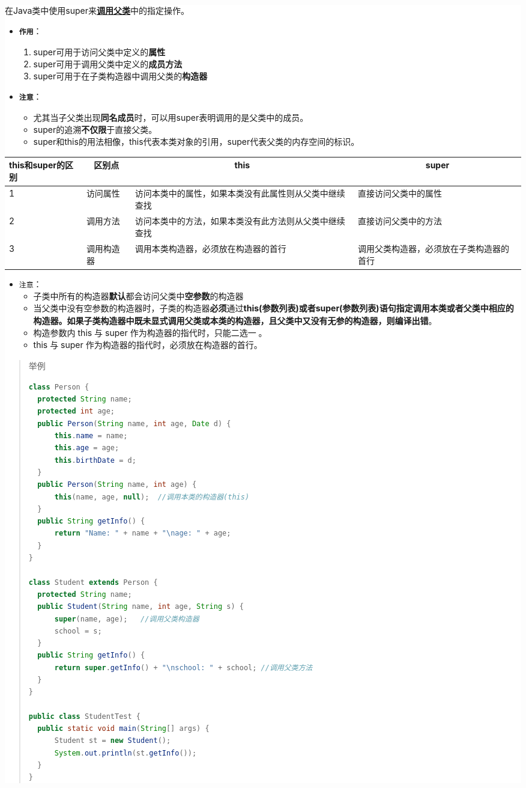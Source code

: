 在Java类中使用super来<u>**调用父类**</u>中的指定操作。

- **`作用`**：
  
   	1. super可用于访问父类中定义的**属性**
   	2. super可用于调用父类中定义的**成员方法**
   	3. super可用于在子类构造器中调用父类的**构造器**
  
- **`注意`**：
  
  - 尤其当子父类出现**同名成员**时，可以用super表明调用的是父类中的成员。
  - super的追溯**不仅限**于直接父类。
  - super和this的用法相像，this代表本类对象的引用，super代表父类的内存空间的标识。
  
  

| this和super的区别 | 区别点     | this                                                   | super                                    |
| :---------------- | ---------- | ------------------------------------------------------ | ---------------------------------------- |
| 1                 | 访问属性   | 访问本类中的属性，如果本类没有此属性则从父类中继续查找 | 直接访问父类中的属性                     |
| 2                 | 调用方法   | 访问本类中的方法，如果本类没有此方法则从父类中继续查找 | 直接访问父类中的方法                     |
| 3                 | 调用构造器 | 调用本类构造器，必须放在构造器的首行                   | 调用父类构造器，必须放在子类构造器的首行 |

- `注意`：
  - 子类中所有的构造器**默认**都会访问父类中**空参数**的构造器
  - 当父类中没有空参数的构造器时，子类的构造器**必须**通过**this(参数列表)**或者**super(参数列表)**语句指定调用本类或者父类中相应的构造器。如果子类构造器中既未显式调用父类或本类的构造器，且父类中又没有无参的构造器，则**编译出错**。
  - 构造参数内 this 与 super 作为构造器的指代时，只能二选一 。
  - this 与 super 作为构造器的指代时，必须放在构造器的首行。

> 举例
> ```Java
> class Person {
> 	protected String name;
> 	protected int age;
> 	public Person(String name, int age, Date d) {
> 		this.name = name;
> 		this.age = age;
> 		this.birthDate = d;
> 	}
> 	public Person(String name, int age) {
> 		this(name, age, null);	//调用本类的构造器(this)
> 	}
> 	public String getInfo() {
> 		return "Name: " + name + "\nage: " + age;
> 	}
> }
> 
> class Student extends Person {
> 	protected String name;
> 	public Student(String name, int age, String s) {
> 		super(name, age);	//调用父类构造器
> 		school = s;
> 	}
> 	public String getInfo() {
> 		return super.getInfo() + "\nschool: " + school;	//调用父类方法
> 	}
> }
> 
> public class StudentTest {
> 	public static void main(String[] args) {
> 		Student st = new Student();
> 		System.out.println(st.getInfo());
> 	}
> }
> ```
>